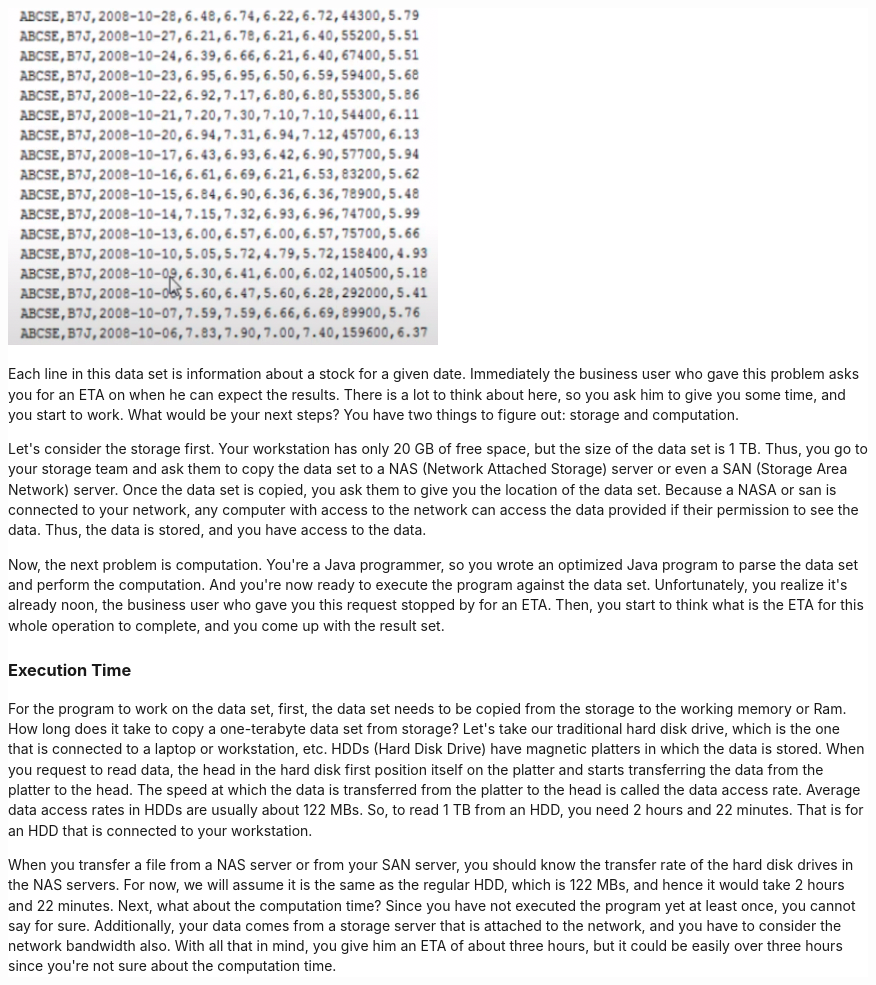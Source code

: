 ![](assets/apache-hadoop-and-big-data_sample-big-data-problem.png)

Each line in this data set is information about a stock for a given date. Immediately the business user who gave this problem asks you for an ETA on when he can expect the results. There is a lot to think about here, so you ask him to give you some time, and you start to work. What would be your next steps? You have two things to figure out: storage and computation.

Let's consider the storage first. Your workstation has only 20 GB of free space, but the size of the data set is 1 TB. Thus, you go to your storage team and ask them to copy the data set to a NAS (Network Attached Storage) server or even a SAN (Storage Area Network) server. Once the data set is copied, you ask them to give you the location of the data set. Because a NASA or san is connected to your network, any computer with access to the network can access the data provided if their permission to see the data. Thus, the data is stored, and you have access to the data.

Now, the next problem is computation. You're a Java programmer, so you wrote an optimized Java program to parse the data set and perform the computation. And you're now ready to execute the program against the data set. Unfortunately, you realize it's already noon, the business user who gave you this request stopped by for an ETA. Then, you start to think what is the ETA for this whole operation to complete, and you come up with the result set.

### Execution Time
For the program to work on the data set, first, the data set needs to be copied from the storage to the working memory or Ram. How long does it take to copy a one-terabyte data set from storage? Let's take our traditional hard disk drive, which is the one that is connected to a laptop or workstation, etc. HDDs (Hard Disk Drive) have magnetic platters in which the data is stored. When you request to read data, the head in the hard disk first position itself on the platter and starts transferring the data from the platter to the head. The speed at which the data is transferred from the platter to the head is called the data access rate. Average data access rates in HDDs are usually about 122 MBs. So, to read 1 TB from an HDD, you need 2 hours and 22 minutes. That is for an HDD that is connected to your workstation.

When you transfer a file from a NAS server or from your SAN server, you should know the transfer rate of the hard disk drives in the NAS servers. For now, we will assume it is the same as the regular HDD, which is 122 MBs, and hence it would take 2 hours and 22 minutes. Next, what about the computation time? Since you have not executed the program yet at least once, you cannot say for sure. Additionally, your data comes from a storage server that is attached to the network, and you have to consider the network bandwidth also. With all that in mind, you give him an ETA of about three hours, but it could be easily over three hours since you're not sure about the computation time.
